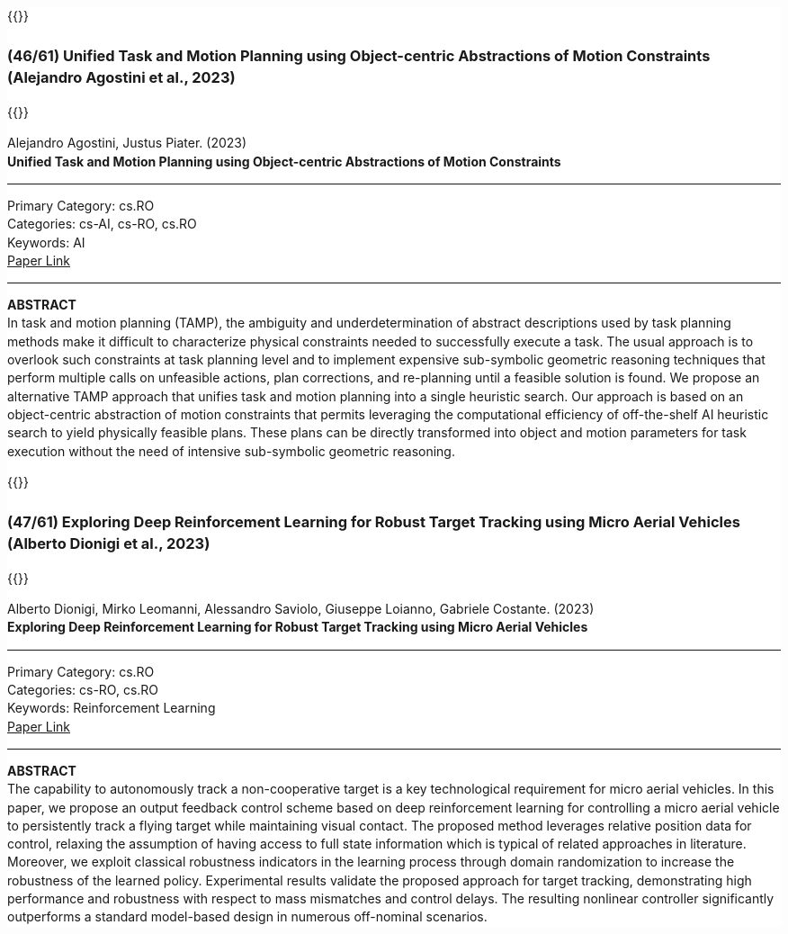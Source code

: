 {{</citation>}}


### (46/61) Unified Task and Motion Planning using Object-centric Abstractions of Motion Constraints (Alejandro Agostini et al., 2023)

{{<citation>}}

Alejandro Agostini, Justus Piater. (2023)  
**Unified Task and Motion Planning using Object-centric Abstractions of Motion Constraints**  

---
Primary Category: cs.RO  
Categories: cs-AI, cs-RO, cs.RO  
Keywords: AI  
[Paper Link](http://arxiv.org/abs/2312.17605v1)  

---


**ABSTRACT**  
In task and motion planning (TAMP), the ambiguity and underdetermination of abstract descriptions used by task planning methods make it difficult to characterize physical constraints needed to successfully execute a task. The usual approach is to overlook such constraints at task planning level and to implement expensive sub-symbolic geometric reasoning techniques that perform multiple calls on unfeasible actions, plan corrections, and re-planning until a feasible solution is found. We propose an alternative TAMP approach that unifies task and motion planning into a single heuristic search. Our approach is based on an object-centric abstraction of motion constraints that permits leveraging the computational efficiency of off-the-shelf AI heuristic search to yield physically feasible plans. These plans can be directly transformed into object and motion parameters for task execution without the need of intensive sub-symbolic geometric reasoning.

{{</citation>}}


### (47/61) Exploring Deep Reinforcement Learning for Robust Target Tracking using Micro Aerial Vehicles (Alberto Dionigi et al., 2023)

{{<citation>}}

Alberto Dionigi, Mirko Leomanni, Alessandro Saviolo, Giuseppe Loianno, Gabriele Costante. (2023)  
**Exploring Deep Reinforcement Learning for Robust Target Tracking using Micro Aerial Vehicles**  

---
Primary Category: cs.RO  
Categories: cs-RO, cs.RO  
Keywords: Reinforcement Learning  
[Paper Link](http://arxiv.org/abs/2312.17552v1)  

---


**ABSTRACT**  
The capability to autonomously track a non-cooperative target is a key technological requirement for micro aerial vehicles. In this paper, we propose an output feedback control scheme based on deep reinforcement learning for controlling a micro aerial vehicle to persistently track a flying target while maintaining visual contact. The proposed method leverages relative position data for control, relaxing the assumption of having access to full state information which is typical of related approaches in literature. Moreover, we exploit classical robustness indicators in the learning process through domain randomization to increase the robustness of the learned policy. Experimental results validate the proposed approach for target tracking, demonstrating high performance and robustness with respect to mass mismatches and control delays. The resulting nonlinear controller significantly outperforms a standard model-based design in numerous off-nominal scenarios.
